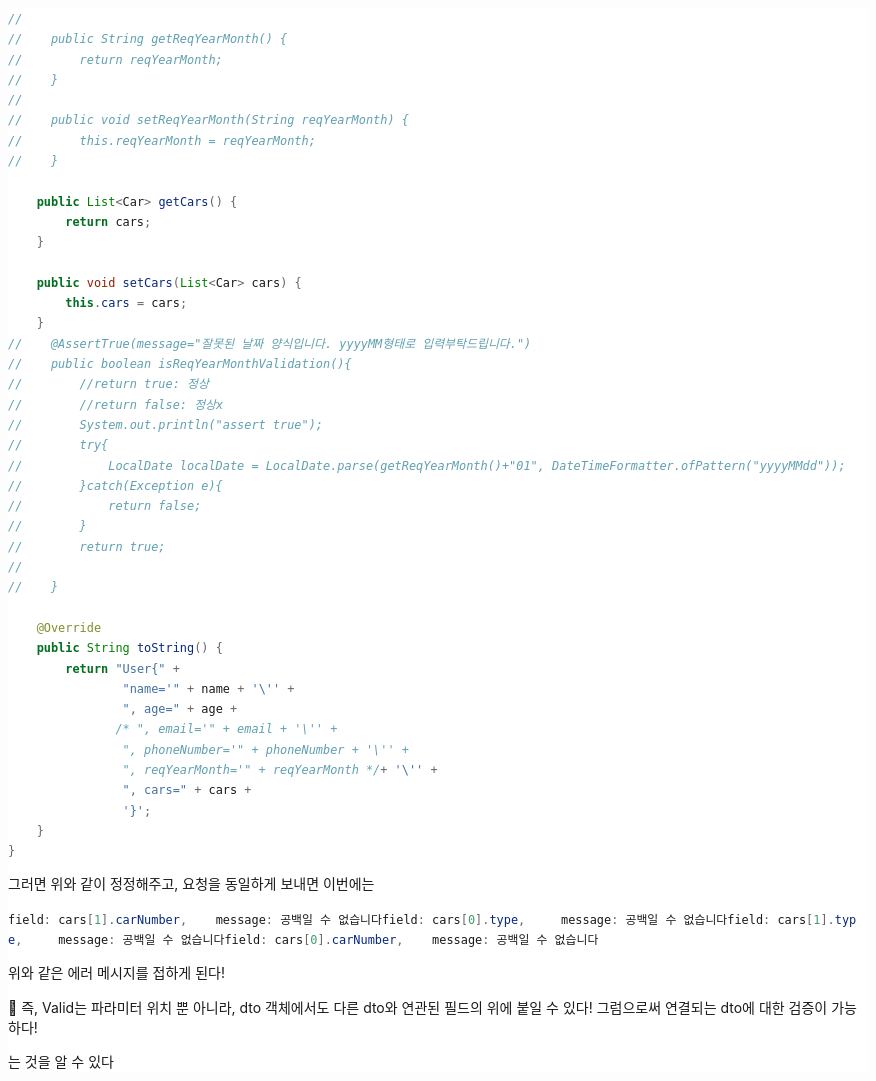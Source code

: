 ```java
//
//    public String getReqYearMonth() {
//        return reqYearMonth;
//    }
//
//    public void setReqYearMonth(String reqYearMonth) {
//        this.reqYearMonth = reqYearMonth;
//    }

    public List<Car> getCars() {
        return cars;
    }

    public void setCars(List<Car> cars) {
        this.cars = cars;
    }
//    @AssertTrue(message="잘못된 날짜 양식입니다. yyyyMM형태로 입력부탁드립니다.")
//    public boolean isReqYearMonthValidation(){
//        //return true: 정상
//        //return false: 정상x
//        System.out.println("assert true");
//        try{
//            LocalDate localDate = LocalDate.parse(getReqYearMonth()+"01", DateTimeFormatter.ofPattern("yyyyMMdd"));
//        }catch(Exception e){
//            return false;
//        }
//        return true;
//
//    }

    @Override
    public String toString() {
        return "User{" +
                "name='" + name + '\'' +
                ", age=" + age +
               /* ", email='" + email + '\'' +
                ", phoneNumber='" + phoneNumber + '\'' +
                ", reqYearMonth='" + reqYearMonth */+ '\'' +
                ", cars=" + cars +
                '}';
    }
}
```

그러면 위와 같이 정정해주고, 요청을 동일하게 보내면 이번에는

```java
field: cars[1].carNumber,	 message: 공백일 수 없습니다field: cars[0].type,	 message: 공백일 수 없습니다field: cars[1].type,	 message: 공백일 수 없습니다field: cars[0].carNumber,	 message: 공백일 수 없습니다
```

위와 같은 에러 메시지를 접하게 된다!

🌟 즉, Valid는 파라미터 위치 뿐 아니라, dto 객체에서도 다른 dto와 연관된 필드의 위에 붙일 수 있다! 그럼으로써 연결되는 dto에 대한 검증이 가능하다!

는 것을 알 수 있다